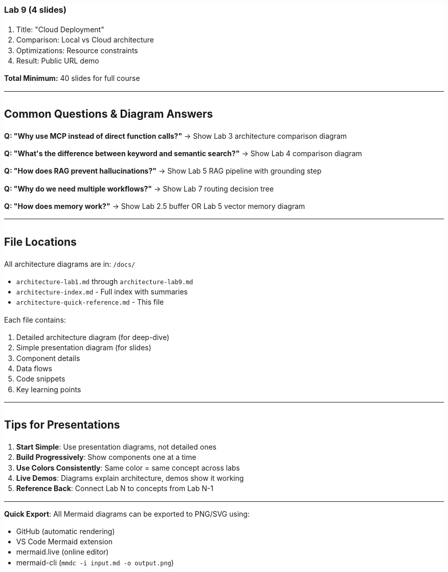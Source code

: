 ### Lab 9 (4 slides)
1. Title: "Cloud Deployment"
2. Comparison: Local vs Cloud architecture
3. Optimizations: Resource constraints
4. Result: Public URL demo

**Total Minimum:** 40 slides for full course

---

## Common Questions & Diagram Answers

**Q: "Why use MCP instead of direct function calls?"**
→ Show Lab 3 architecture comparison diagram

**Q: "What's the difference between keyword and semantic search?"**
→ Show Lab 4 comparison diagram

**Q: "How does RAG prevent hallucinations?"**
→ Show Lab 5 RAG pipeline with grounding step

**Q: "Why do we need multiple workflows?"**
→ Show Lab 7 routing decision tree

**Q: "How does memory work?"**
→ Show Lab 2.5 buffer OR Lab 5 vector memory diagram

---

## File Locations

All architecture diagrams are in: `/docs/`

- `architecture-lab1.md` through `architecture-lab9.md`
- `architecture-index.md` - Full index with summaries
- `architecture-quick-reference.md` - This file

Each file contains:
1. Detailed architecture diagram (for deep-dive)
2. Simple presentation diagram (for slides)
3. Component details
4. Data flows
5. Code snippets
6. Key learning points

---

## Tips for Presentations

1. **Start Simple**: Use presentation diagrams, not detailed ones
2. **Build Progressively**: Show components one at a time
3. **Use Colors Consistently**: Same color = same concept across labs
4. **Live Demos**: Diagrams explain architecture, demos show it working
5. **Reference Back**: Connect Lab N to concepts from Lab N-1

---

**Quick Export**: All Mermaid diagrams can be exported to PNG/SVG using:
- GitHub (automatic rendering)
- VS Code Mermaid extension
- mermaid.live (online editor)
- mermaid-cli (`mmdc -i input.md -o output.png`)

